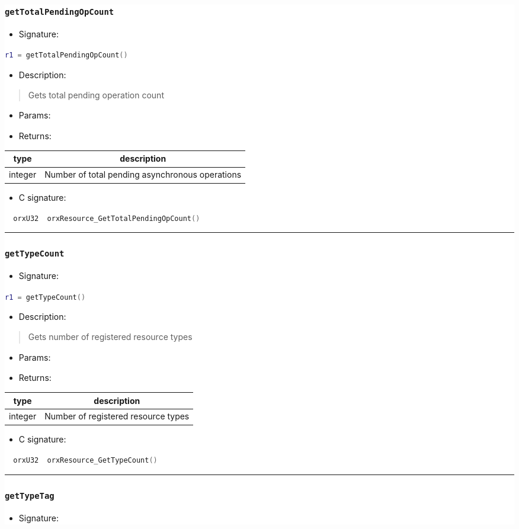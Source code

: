 
### **`getTotalPendingOpCount`**

* Signature:

```lua
r1 = getTotalPendingOpCount()
```

* Description:

> Gets total pending operation count

* Params:

* Returns:

type | description 
--- | ---
integer | Number of total pending asynchronous operations

* C signature:

```c
  orxU32  orxResource_GetTotalPendingOpCount()
```

---

### **`getTypeCount`**

* Signature:

```lua
r1 = getTypeCount()
```

* Description:

> Gets number of registered resource types

* Params:

* Returns:

type | description 
--- | ---
integer | Number of registered resource types

* C signature:

```c
  orxU32  orxResource_GetTypeCount()
```

---

### **`getTypeTag`**

* Signature:
